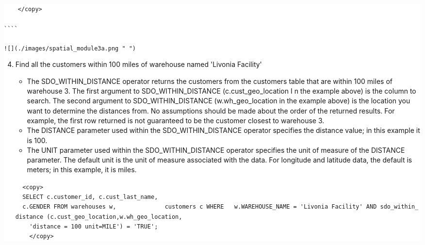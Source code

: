         </copy>

    ````

    ![](./images/spatial_module3a.png " ")

4. Find all the customers within 100 miles of warehouse named 'Livonia Facility'

    - The SDO\_WITHIN\_DISTANCE operator returns the customers from the customers table that are within 100 miles of warehouse 3. The first argument to SDO\_WITHIN\_DISTANCE (c.cust\_geo\_location I n the example above) is the column to search. The second argument to SDO\_WITHIN\_DISTANCE (w.wh\_geo\_location in the example above) is the location you want to determine the distances from. No assumptions should be made about the order of the returned results. For example, the first row returned is not guaranteed to be the customer closest to warehouse 3.
    - The DISTANCE parameter used within the SDO\_WITHIN\_DISTANCE operator specifies the distance value; in this example it is 100.
    - The UNIT parameter used within the SDO\_WITHIN\_DISTANCE operator specifies the unit of measure of the DISTANCE parameter. The default unit is the unit of measure associated with the data. For longitude and latitude data, the default is meters; in this example, it is miles.

    ````
      <copy>
      SELECT c.customer_id, c.cust_last_name,
      c.GENDER FROM warehouses w,              customers c WHERE   w.WAREHOUSE_NAME = 'Livonia Facility' AND sdo_within_distance (c.cust_geo_location,w.wh_geo_location,
        'distance = 100 unit=MILE') = 'TRUE';
        </copy>

    ````
